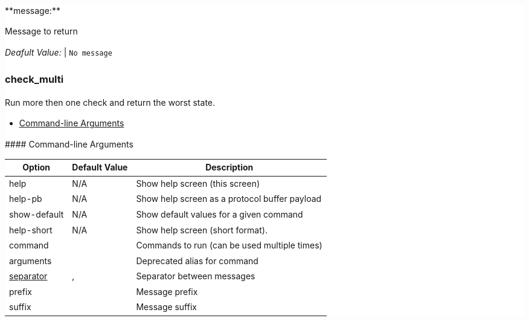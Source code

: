 

<a name="check_critical_message"/>
**message:**

Message to return


*Deafult Value:* | `No message`




### check_multi

Run more then one check and return the worst state.


* [Command-line Arguments](#check_multi_options)





<a name="check_multi_help"/>

<a name="check_multi_help-pb"/>

<a name="check_multi_show-default"/>

<a name="check_multi_help-short"/>

<a name="check_multi_command"/>

<a name="check_multi_arguments"/>

<a name="check_multi_prefix"/>

<a name="check_multi_suffix"/>

<a name="check_multi_options"/>
#### Command-line Arguments


| Option                              | Default Value | Description                                   |
|-------------------------------------|---------------|-----------------------------------------------|
| help                                | N/A           | Show help screen (this screen)                |
| help-pb                             | N/A           | Show help screen as a protocol buffer payload |
| show-default                        | N/A           | Show default values for a given command       |
| help-short                          | N/A           | Show help screen (short format).              |
| command                             |               | Commands to run (can be used multiple times)  |
| arguments                           |               | Deprecated alias for command                  |
| [separator](#check_multi_separator) | ,             | Separator between messages                    |
| prefix                              |               | Message prefix                                |
| suffix                              |               | Message suffix                                |

